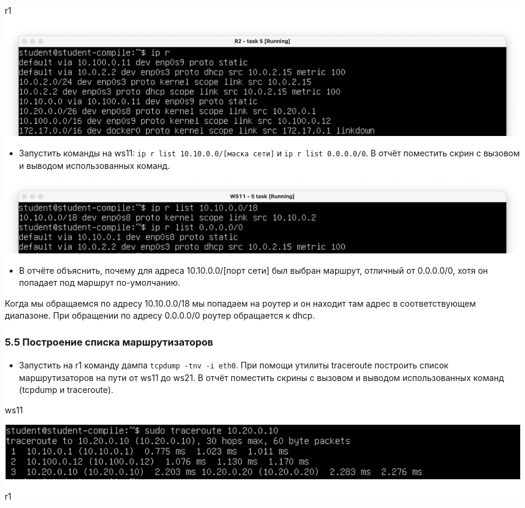 r1

![ip r](/linux_network/images/Part5_28.png)

- Запустить команды на ws11: `ip r list 10.10.0.0/[маска сети]` и `ip r list 0.0.0.0/0`. В отчёт поместить скрин с вызовом и выводом использованных команд.

![ws11](/linux_network/images/Part5_29.png)

- В отчёте объяснить, почему для адреса 10.10.0.0/[порт сети] был выбран маршрут, отличный от 0.0.0.0/0, хотя он попадает под маршрут по-умолчанию.

Когда мы обращаемся по адресу 10.10.0.0/18 мы попадаем на роутер и он находит там адрес в соответствующем диапазоне. При обращении по адресу 0.0.0.0/0 роутер обращается к dhcp.

### 5.5 Построение списка маршрутизаторов

- Запустить на r1 команду дампа `tcpdump -tnv -i eth0`. При помощи утилиты traceroute построить список маршрутизаторов на пути от ws11 до ws21. В отчёт поместить скрины с вызовом и выводом использованных команд (tcpdump и traceroute).

ws11

![traceroute](/linux_network/images/Part5_30.png)

r1
